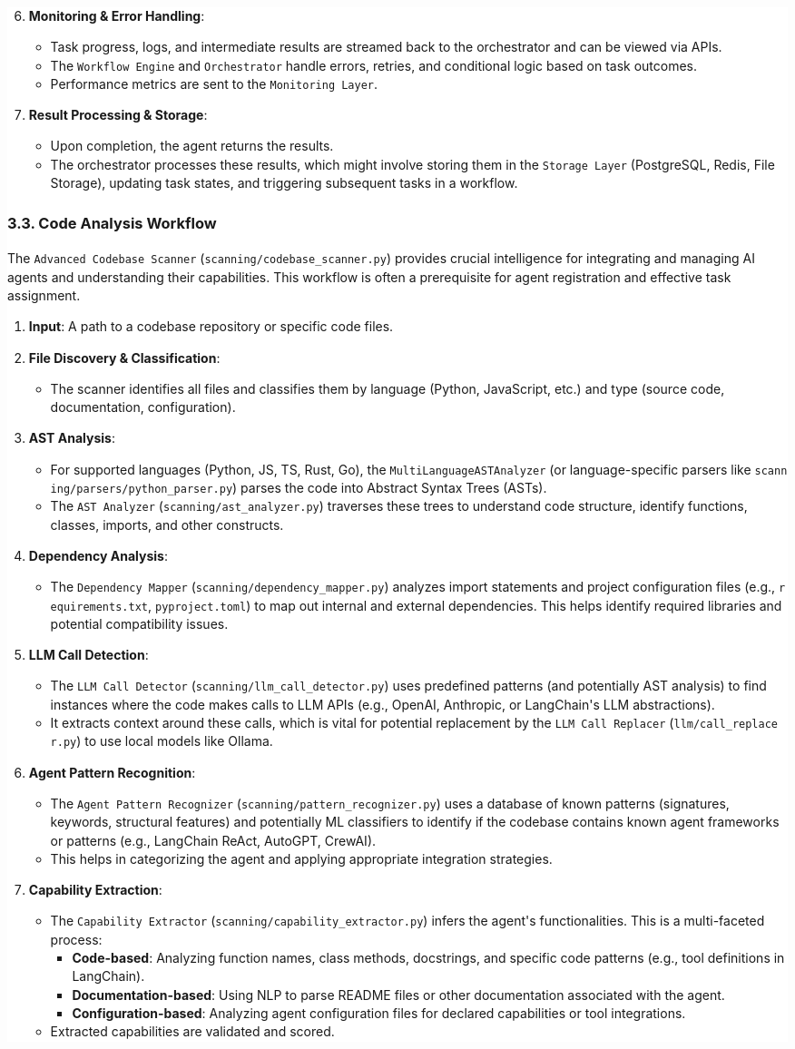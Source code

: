 6.  **Monitoring & Error Handling**:
    *   Task progress, logs, and intermediate results are streamed back to the orchestrator and can be viewed via APIs.
    *   The `Workflow Engine` and `Orchestrator` handle errors, retries, and conditional logic based on task outcomes.
    *   Performance metrics are sent to the `Monitoring Layer`.

7.  **Result Processing & Storage**:
    *   Upon completion, the agent returns the results.
    *   The orchestrator processes these results, which might involve storing them in the `Storage Layer` (PostgreSQL, Redis, File Storage), updating task states, and triggering subsequent tasks in a workflow.

### 3.3. Code Analysis Workflow

The `Advanced Codebase Scanner` (`scanning/codebase_scanner.py`) provides crucial intelligence for integrating and managing AI agents and understanding their capabilities. This workflow is often a prerequisite for agent registration and effective task assignment.

1.  **Input**: A path to a codebase repository or specific code files.

2.  **File Discovery & Classification**:
    *   The scanner identifies all files and classifies them by language (Python, JavaScript, etc.) and type (source code, documentation, configuration).

3.  **AST Analysis**:
    *   For supported languages (Python, JS, TS, Rust, Go), the `MultiLanguageASTAnalyzer` (or language-specific parsers like `scanning/parsers/python_parser.py`) parses the code into Abstract Syntax Trees (ASTs).
    *   The `AST Analyzer` (`scanning/ast_analyzer.py`) traverses these trees to understand code structure, identify functions, classes, imports, and other constructs.

4.  **Dependency Analysis**:
    *   The `Dependency Mapper` (`scanning/dependency_mapper.py`) analyzes import statements and project configuration files (e.g., `requirements.txt`, `pyproject.toml`) to map out internal and external dependencies. This helps identify required libraries and potential compatibility issues.

5.  **LLM Call Detection**:
    *   The `LLM Call Detector` (`scanning/llm_call_detector.py`) uses predefined patterns (and potentially AST analysis) to find instances where the code makes calls to LLM APIs (e.g., OpenAI, Anthropic, or LangChain's LLM abstractions).
    *   It extracts context around these calls, which is vital for potential replacement by the `LLM Call Replacer` (`llm/call_replacer.py`) to use local models like Ollama.

6.  **Agent Pattern Recognition**:
    *   The `Agent Pattern Recognizer` (`scanning/pattern_recognizer.py`) uses a database of known patterns (signatures, keywords, structural features) and potentially ML classifiers to identify if the codebase contains known agent frameworks or patterns (e.g., LangChain ReAct, AutoGPT, CrewAI).
    *   This helps in categorizing the agent and applying appropriate integration strategies.

7.  **Capability Extraction**:
    *   The `Capability Extractor` (`scanning/capability_extractor.py`) infers the agent's functionalities. This is a multi-faceted process:
        *   **Code-based**: Analyzing function names, class methods, docstrings, and specific code patterns (e.g., tool definitions in LangChain).
        *   **Documentation-based**: Using NLP to parse README files or other documentation associated with the agent.
        *   **Configuration-based**: Analyzing agent configuration files for declared capabilities or tool integrations.
    *   Extracted capabilities are validated and scored.
